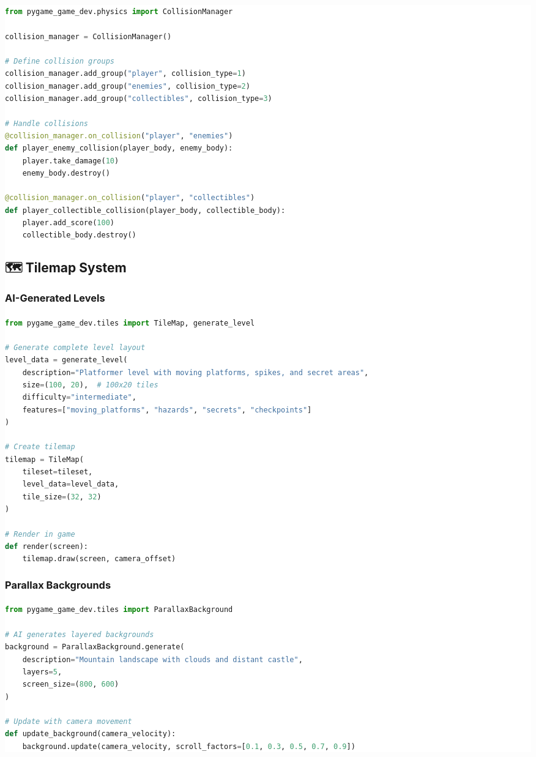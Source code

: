 ```python
from pygame_game_dev.physics import CollisionManager

collision_manager = CollisionManager()

# Define collision groups
collision_manager.add_group("player", collision_type=1)
collision_manager.add_group("enemies", collision_type=2)  
collision_manager.add_group("collectibles", collision_type=3)

# Handle collisions
@collision_manager.on_collision("player", "enemies")
def player_enemy_collision(player_body, enemy_body):
    player.take_damage(10)
    enemy_body.destroy()

@collision_manager.on_collision("player", "collectibles")  
def player_collectible_collision(player_body, collectible_body):
    player.add_score(100)
    collectible_body.destroy()
```

## 🗺️ Tilemap System

### AI-Generated Levels

```python
from pygame_game_dev.tiles import TileMap, generate_level

# Generate complete level layout
level_data = generate_level(
    description="Platformer level with moving platforms, spikes, and secret areas",
    size=(100, 20),  # 100x20 tiles
    difficulty="intermediate",
    features=["moving_platforms", "hazards", "secrets", "checkpoints"]
)

# Create tilemap
tilemap = TileMap(
    tileset=tileset,
    level_data=level_data,
    tile_size=(32, 32)
)

# Render in game
def render(screen):
    tilemap.draw(screen, camera_offset)
```

### Parallax Backgrounds

```python
from pygame_game_dev.tiles import ParallaxBackground

# AI generates layered backgrounds
background = ParallaxBackground.generate(
    description="Mountain landscape with clouds and distant castle",
    layers=5,
    screen_size=(800, 600)
)

# Update with camera movement
def update_background(camera_velocity):
    background.update(camera_velocity, scroll_factors=[0.1, 0.3, 0.5, 0.7, 0.9])
```